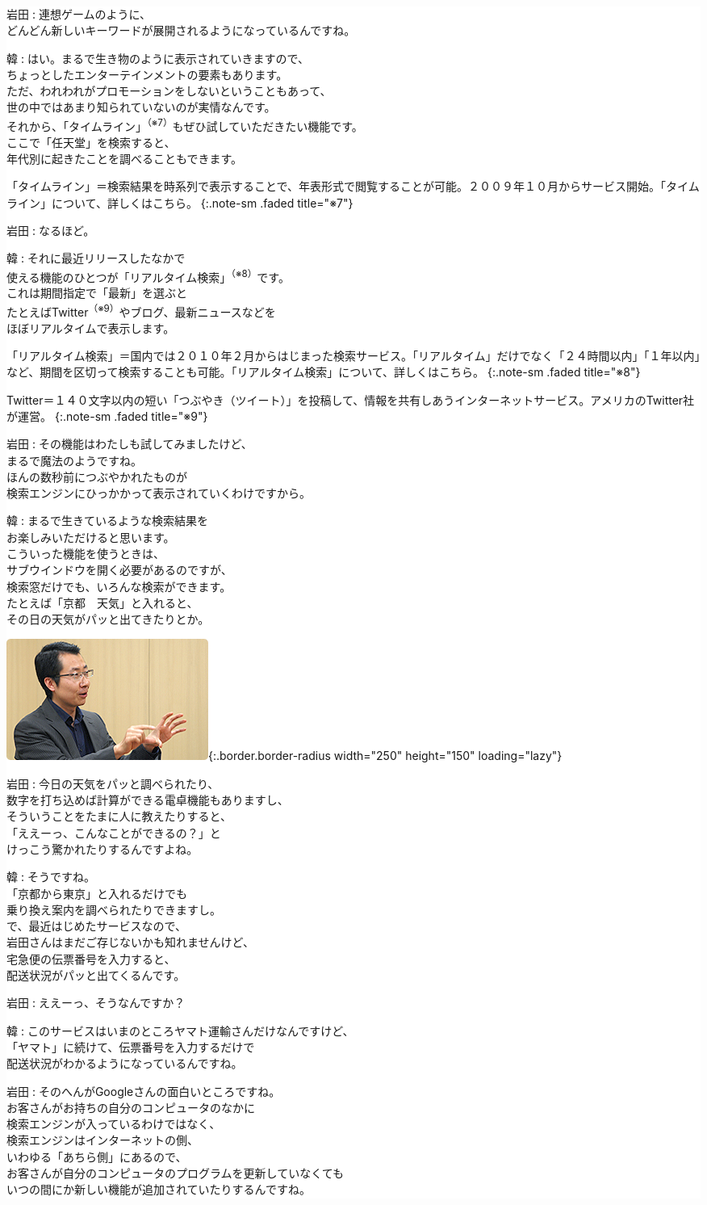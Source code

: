 岩田
: 連想ゲームのように、<br>どんどん新しいキーワードが展開されるようになっているんですね。

韓
: はい。まるで生き物のように表示されていきますので、<br>ちょっとしたエンターテインメントの要素もあります。<br>ただ、われわれがプロモーションをしないということもあって、<br>世の中ではあまり知られていないのが実情なんです。<br>それから、「タイムライン」<sup>（※7）</sup>もぜひ試していただきたい機能です。<br>ここで「任天堂」を検索すると、<br>年代別に起きたことを調べることもできます。

「タイムライン」＝検索結果を時系列で表示することで、年表形式で閲覧することが可能。２００９年１０月からサービス開始。「タイムライン」について、詳しくはこちら。
{:.note-sm .faded title="※7"}

岩田
: なるほど。

韓
: それに最近リリースしたなかで<br>使える機能のひとつが「リアルタイム検索」<sup>（※8）</sup>です。<br>これは期間指定で「最新」を選ぶと<br>たとえばTwitter<sup>（※9）</sup>やブログ、最新ニュースなどを<br>ほぼリアルタイムで表示します。

「リアルタイム検索」＝国内では２０１０年２月からはじまった検索サービス。「リアルタイム」だけでなく「２４時間以内」「１年以内」など、期間を区切って検索することも可能。「リアルタイム検索」について、詳しくはこちら。
{:.note-sm .faded title="※8"}

Twitter＝１４０文字以内の短い「つぶやき（ツイート）」を投稿して、情報を共有しあうインターネットサービス。アメリカのTwitter社が運営。
{:.note-sm .faded title="※9"}

岩田
: その機能はわたしも試してみましたけど、<br>まるで魔法のようですね。<br>ほんの数秒前につぶやかれたものが<br>検索エンジンにひっかかって表示されていくわけですから。

韓
: まるで生きているような検索結果を<br>お楽しみいただけると思います。<br>こういった機能を使うときは、<br>サブウインドウを開く必要があるのですが、<br>検索窓だけでも、いろんな検索ができます。<br>たとえば「京都　天気」と入れると、<br>その日の天気がパッと出てきたりとか。

![](/others/interviews/jp/wii/rk3j/vol1/img/photo08.jpg){:.border.border-radius width="250" height="150" loading="lazy"}

岩田
: 今日の天気をパッと調べられたり、<br>数字を打ち込めば計算ができる電卓機能もありますし、<br>そういうことをたまに人に教えたりすると、<br>「ええーっ、こんなことができるの？」と<br>けっこう驚かれたりするんですよね。

韓
: そうですね。<br>「京都から東京」と入れるだけでも<br>乗り換え案内を調べられたりできますし。<br>で、最近はじめたサービスなので、<br>岩田さんはまだご存じないかも知れませんけど、<br>宅急便の伝票番号を入力すると、<br>配送状況がパッと出てくるんです。

岩田
: ええーっ、そうなんですか？

韓
: このサービスはいまのところヤマト運輸さんだけなんですけど、<br>「ヤマト」に続けて、伝票番号を入力するだけで<br>配送状況がわかるようになっているんですね。

岩田
: そのへんがGoogleさんの面白いところですね。<br>お客さんがお持ちの自分のコンピュータのなかに<br>検索エンジンが入っているわけではなく、<br>検索エンジンはインターネットの側、<br>いわゆる「あちら側」にあるので、<br>お客さんが自分のコンピュータのプログラムを更新していなくても<br>いつの間にか新しい機能が追加されていたりするんですね。
